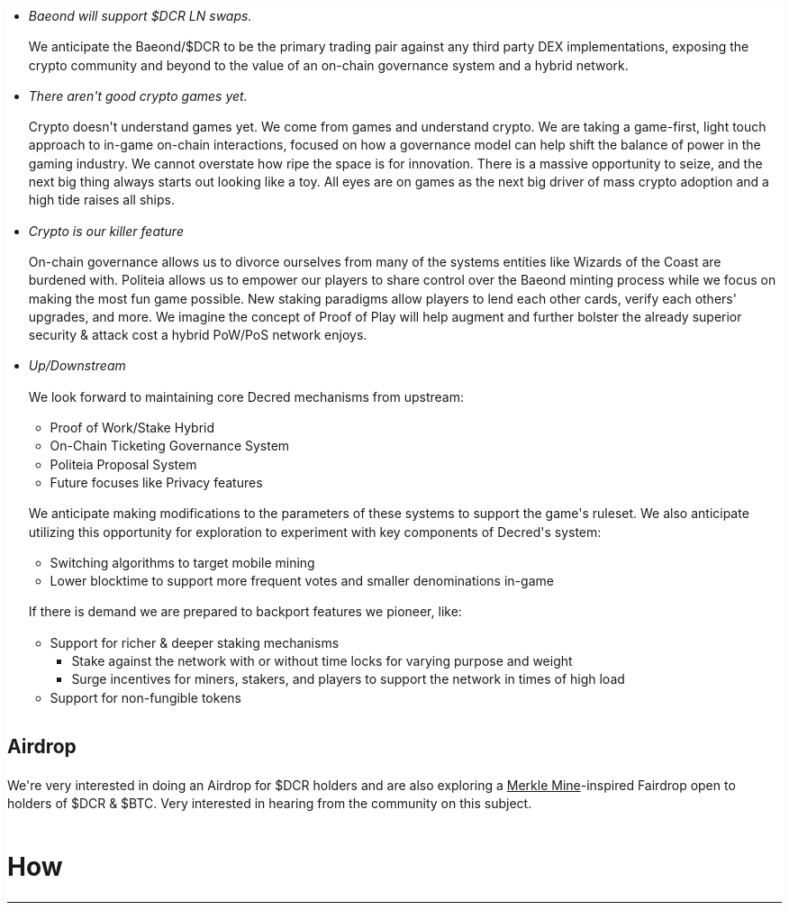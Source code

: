 - *Baeond will support $DCR LN swaps.*

    We anticipate the Baeond/$DCR to be the primary trading pair against any third party DEX implementations, exposing the crypto community and beyond to the value of an on-chain governance system and a hybrid network.


- *There aren't good crypto games yet.*

    Crypto doesn't understand games yet. We come from games and understand crypto. We are taking a game-first, light touch approach to in-game on-chain interactions, focused on how a governance model can help shift the balance of power in the gaming industry. We cannot overstate how ripe the space is for innovation. There is a massive opportunity to seize, and the next big thing always starts out looking like a toy. All eyes are on games as the next big driver of mass crypto adoption and a high tide raises all ships.

- *Crypto is our killer feature*

    On-chain governance allows us to divorce ourselves from many of the systems entities like Wizards of the Coast are burdened with. Politeia allows us to empower our players to share control over the Baeond minting process while we focus on making the most fun game possible. New staking paradigms allow players to lend each other cards, verify each others' upgrades, and more. We imagine the concept of Proof of Play will help augment and further bolster the already superior security & attack cost a hybrid PoW/PoS network enjoys.

- *Up/Downstream*

    We look forward to maintaining core Decred mechanisms from upstream:

    - Proof of Work/Stake Hybrid
    - On-Chain Ticketing Governance System
    - Politeia Proposal System
    - Future focuses like Privacy features

    We anticipate making modifications to the parameters of these systems to support the game's ruleset. We also anticipate utilizing this opportunity for exploration to experiment with key components of Decred's system:

    - Switching algorithms to target mobile mining
    - Lower blocktime to support more frequent votes and smaller denominations in-game

    If there is demand we are prepared  to backport features we pioneer, like:

    - Support for richer & deeper staking mechanisms
        - Stake against the network with or without time locks for varying purpose and weight
        - Surge incentives for miners, stakers, and players to support the network in times of high load
    - Support for non-fungible tokens

## Airdrop
We're very interested in doing an Airdrop for $DCR holders and are also exploring a [Merkle Mine](https://forum.livepeer.org/t/introducing-the-merklemine/204)-inspired Fairdrop open to holders of $DCR & $BTC. Very interested in hearing from the community on this subject.

# **How**

---
